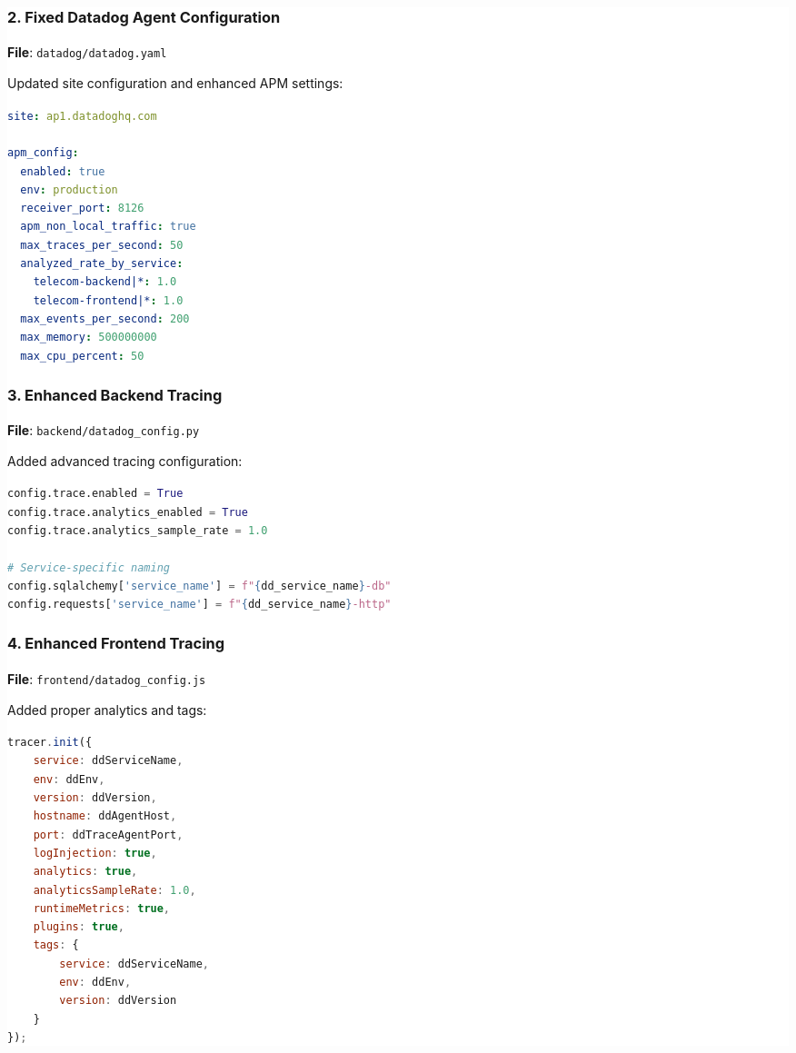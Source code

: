 ### 2. Fixed Datadog Agent Configuration
**File**: `datadog/datadog.yaml`

Updated site configuration and enhanced APM settings:
```yaml
site: ap1.datadoghq.com

apm_config:
  enabled: true
  env: production
  receiver_port: 8126
  apm_non_local_traffic: true
  max_traces_per_second: 50
  analyzed_rate_by_service:
    telecom-backend|*: 1.0
    telecom-frontend|*: 1.0
  max_events_per_second: 200
  max_memory: 500000000
  max_cpu_percent: 50
```

### 3. Enhanced Backend Tracing
**File**: `backend/datadog_config.py`

Added advanced tracing configuration:
```python
config.trace.enabled = True
config.trace.analytics_enabled = True
config.trace.analytics_sample_rate = 1.0

# Service-specific naming
config.sqlalchemy['service_name'] = f"{dd_service_name}-db"
config.requests['service_name'] = f"{dd_service_name}-http"
```

### 4. Enhanced Frontend Tracing
**File**: `frontend/datadog_config.js`

Added proper analytics and tags:
```javascript
tracer.init({
    service: ddServiceName,
    env: ddEnv,
    version: ddVersion,
    hostname: ddAgentHost,
    port: ddTraceAgentPort,
    logInjection: true,
    analytics: true,
    analyticsSampleRate: 1.0,
    runtimeMetrics: true,
    plugins: true,
    tags: {
        service: ddServiceName,
        env: ddEnv,
        version: ddVersion
    }
});
```
